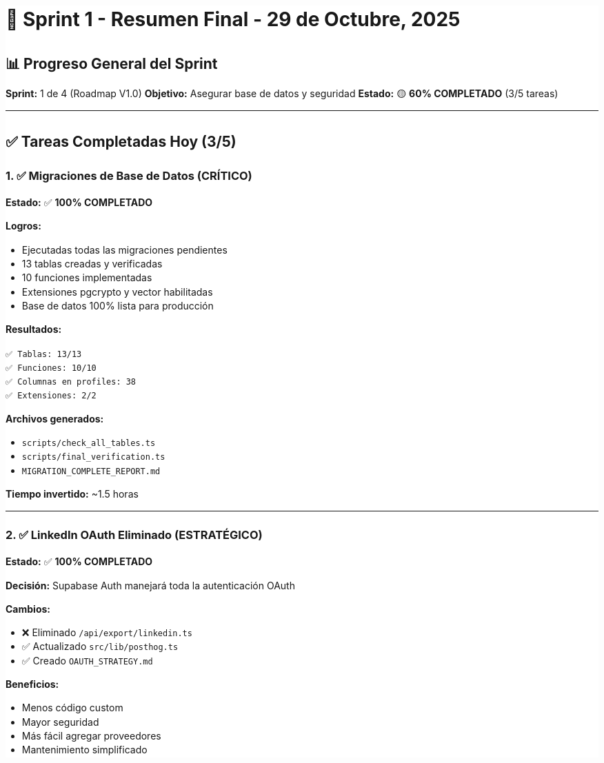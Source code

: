 # 🎯 Sprint 1 - Resumen Final - 29 de Octubre, 2025

## 📊 Progreso General del Sprint

**Sprint:** 1 de 4 (Roadmap V1.0)
**Objetivo:** Asegurar base de datos y seguridad
**Estado:** 🟡 **60% COMPLETADO** (3/5 tareas)

---

## ✅ Tareas Completadas Hoy (3/5)

### 1. ✅ Migraciones de Base de Datos (CRÍTICO)
**Estado:** ✅ **100% COMPLETADO**

**Logros:**
- Ejecutadas todas las migraciones pendientes
- 13 tablas creadas y verificadas
- 10 funciones implementadas
- Extensiones pgcrypto y vector habilitadas
- Base de datos 100% lista para producción

**Resultados:**
```
✅ Tablas: 13/13
✅ Funciones: 10/10
✅ Columnas en profiles: 38
✅ Extensiones: 2/2
```

**Archivos generados:**
- `scripts/check_all_tables.ts`
- `scripts/final_verification.ts`
- `MIGRATION_COMPLETE_REPORT.md`

**Tiempo invertido:** ~1.5 horas

---

### 2. ✅ LinkedIn OAuth Eliminado (ESTRATÉGICO)
**Estado:** ✅ **100% COMPLETADO**

**Decisión:** Supabase Auth manejará toda la autenticación OAuth

**Cambios:**
- ❌ Eliminado `/api/export/linkedin.ts`
- ✅ Actualizado `src/lib/posthog.ts`
- ✅ Creado `OAUTH_STRATEGY.md`

**Beneficios:**
- Menos código custom
- Mayor seguridad
- Más fácil agregar proveedores
- Mantenimiento simplificado
